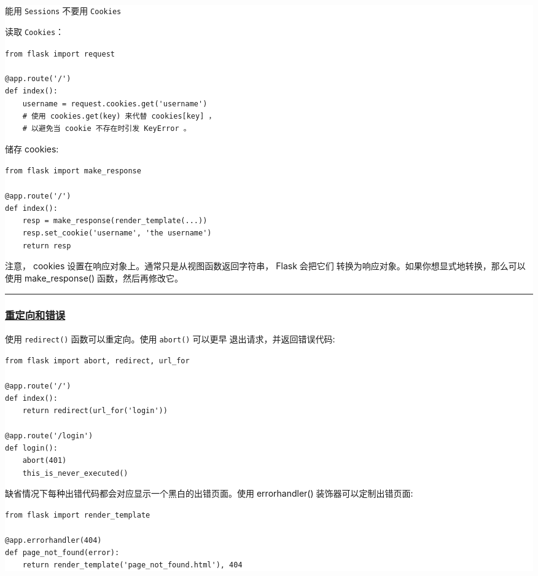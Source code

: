 能用 `Sessions` 不要用 `Cookies`

读取 `Cookies`：

```
from flask import request

@app.route('/')
def index():
    username = request.cookies.get('username')
    # 使用 cookies.get(key) 来代替 cookies[key] ，
    # 以避免当 cookie 不存在时引发 KeyError 。
```

储存 cookies:

```
from flask import make_response

@app.route('/')
def index():
    resp = make_response(render_template(...))
    resp.set_cookie('username', 'the username')
    return resp
```

注意， cookies 设置在响应对象上。通常只是从视图函数返回字符串， Flask 会把它们 转换为响应对象。如果你想显式地转换，那么可以使用 make_response() 函数，然后再修改它。

---

### [重定向和错误](#error)

使用 `redirect()` 函数可以重定向。使用 `abort()` 可以更早 退出请求，并返回错误代码:

```
from flask import abort, redirect, url_for

@app.route('/')
def index():
    return redirect(url_for('login'))

@app.route('/login')
def login():
    abort(401)
    this_is_never_executed()
```

缺省情况下每种出错代码都会对应显示一个黑白的出错页面。使用 errorhandler() 装饰器可以定制出错页面:

```
from flask import render_template

@app.errorhandler(404)
def page_not_found(error):
    return render_template('page_not_found.html'), 404
```
